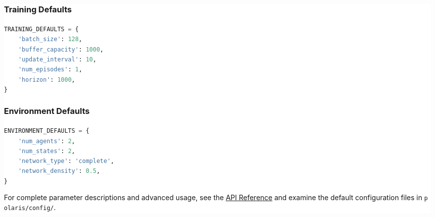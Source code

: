 ### Training Defaults

```python
TRAINING_DEFAULTS = {
    'batch_size': 128,
    'buffer_capacity': 1000,
    'update_interval': 10,
    'num_episodes': 1,
    'horizon': 1000,
}
```

### Environment Defaults

```python
ENVIRONMENT_DEFAULTS = {
    'num_agents': 2,
    'num_states': 2,
    'network_type': 'complete',
    'network_density': 0.5,
}
```

For complete parameter descriptions and advanced usage, see the [API Reference](api.md) and examine the default configuration files in `polaris/config/`. 